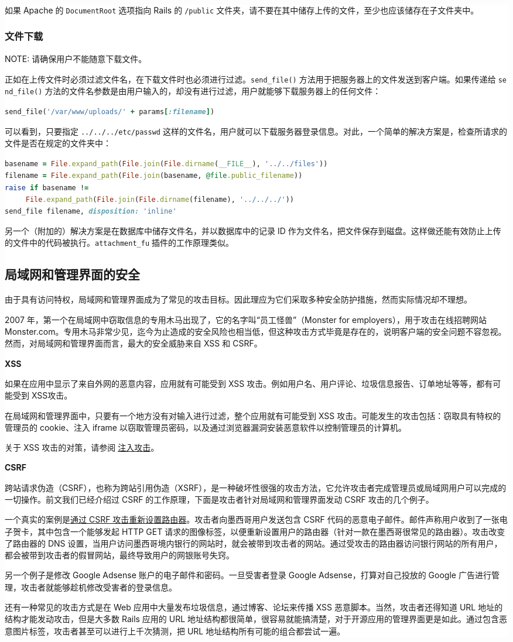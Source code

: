 如果 Apache 的 `DocumentRoot` 选项指向 Rails 的 `/public` 文件夹，请不要在其中储存上传的文件，至少也应该储存在子文件夹中。

<a class="anchor" id="file-downloads"></a>

### 文件下载

NOTE: 请确保用户不能随意下载文件。

正如在上传文件时必须过滤文件名，在下载文件时也必须进行过滤。`send_file()` 方法用于把服务器上的文件发送到客户端。如果传递给 `send_file()` 方法的文件名参数是由用户输入的，却没有进行过滤，用户就能够下载服务器上的任何文件：

```ruby
send_file('/var/www/uploads/' + params[:filename])
```

可以看到，只要指定 `../../../etc/passwd` 这样的文件名，用户就可以下载服务器登录信息。对此，一个简单的解决方案是，检查所请求的文件是否在规定的文件夹中：

```ruby
basename = File.expand_path(File.join(File.dirname(__FILE__), '../../files'))
filename = File.expand_path(File.join(basename, @file.public_filename))
raise if basename !=
     File.expand_path(File.join(File.dirname(filename), '../../../'))
send_file filename, disposition: 'inline'
```

另一个（附加的）解决方案是在数据库中储存文件名，并以数据库中的记录 ID 作为文件名，把文件保存到磁盘。这样做还能有效防止上传的文件中的代码被执行。`attachment_fu` 插件的工作原理类似。

<a class="anchor" id="intranet-and-admin-security"></a>

## 局域网和管理界面的安全

由于具有访问特权，局域网和管理界面成为了常见的攻击目标。因此理应为它们采取多种安全防护措施，然而实际情况却不理想。

2007 年，第一个在局域网中窃取信息的专用木马出现了，它的名字叫“员工怪兽”（Monster for employers），用于攻击在线招聘网站 Monster.com。专用木马非常少见，迄今为止造成的安全风险也相当低，但这种攻击方式毕竟是存在的，说明客户端的安全问题不容忽视。然而，对局域网和管理界面而言，最大的安全威胁来自 XSS 和 CSRF。

**XSS**

如果在应用中显示了来自外网的恶意内容，应用就有可能受到 XSS 攻击。例如用户名、用户评论、垃圾信息报告、订单地址等等，都有可能受到 XSS攻击。

在局域网和管理界面中，只要有一个地方没有对输入进行过滤，整个应用就有可能受到 XSS 攻击。可能发生的攻击包括：窃取具有特权的管理员的 cookie、注入 iframe 以窃取管理员密码，以及通过浏览器漏洞安装恶意软件以控制管理员的计算机。

关于 XSS 攻击的对策，请参阅 [注入攻击](#injection)。

**CSRF**

跨站请求伪造（CSRF），也称为跨站引用伪造（XSRF），是一种破坏性很强的攻击方法，它允许攻击者完成管理员或局域网用户可以完成的一切操作。前文我们已经介绍过 CSRF 的工作原理，下面是攻击者针对局域网和管理界面发动 CSRF 攻击的几个例子。

一个真实的案例是[通过 CSRF 攻击重新设置路由器](http://www.h-online.com/security/news/item/Symantec-reports-first-active-attack-on-a-DSL-router-735883.html)。攻击者向墨西哥用户发送包含 CSRF 代码的恶意电子邮件。邮件声称用户收到了一张电子贺卡，其中包含一个能够发起 HTTP GET 请求的图像标签，以便重新设置用户的路由器（针对一款在墨西哥很常见的路由器）。攻击改变了路由器的 DNS 设置，当用户访问墨西哥境内银行的网站时，就会被带到攻击者的网站。通过受攻击的路由器访问银行网站的所有用户，都会被带到攻击者的假冒网站，最终导致用户的网银账号失窍。

另一个例子是修改 Google Adsense 账户的电子邮件和密码。一旦受害者登录 Google Adsense，打算对自己投放的 Google 广告进行管理，攻击者就能够趁机修改受害者的登录信息。

还有一种常见的攻击方式是在 Web 应用中大量发布垃圾信息，通过博客、论坛来传播 XSS 恶意脚本。当然，攻击者还得知道 URL 地址的结构才能发动攻击，但是大多数 Rails 应用的 URL 地址结构都很简单，很容易就能搞清楚，对于开源应用的管理界面更是如此。通过包含恶意图片标签，攻击者甚至可以进行上千次猜测，把 URL 地址结构所有可能的组合都尝试一遍。
